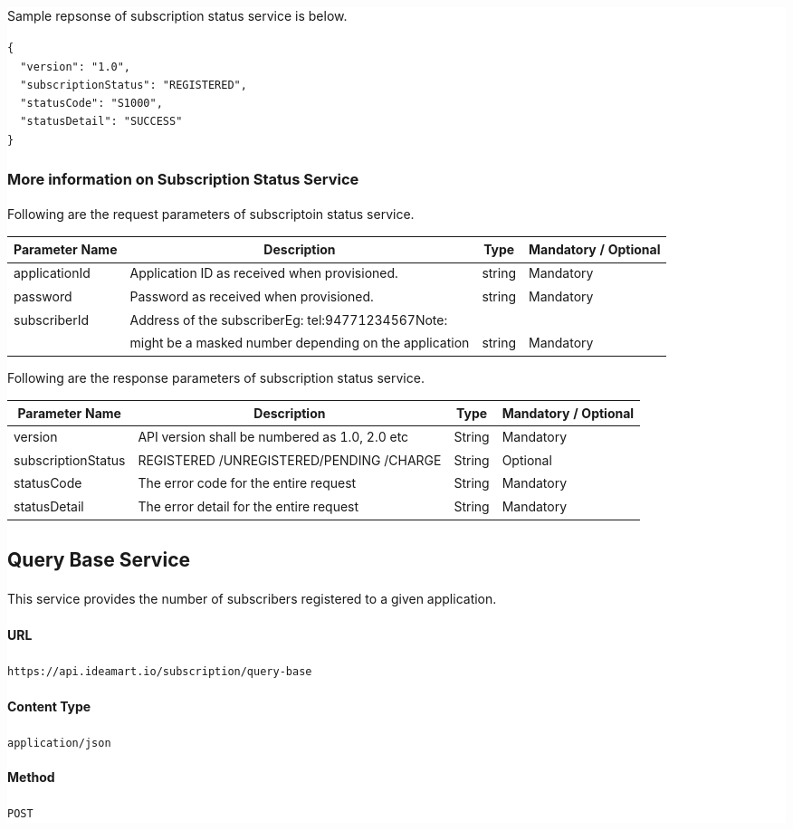 Sample repsonse of subscription status service is below.

	
```
{
  "version": "1.0",
  "subscriptionStatus": "REGISTERED",
  "statusCode": "S1000",
  "statusDetail": "SUCCESS"
}
``` 

### More information on Subscription Status Service

Following are the request parameters of subscriptoin status service.

| Parameter Name | Description                                           | Type   | Mandatory / Optional |
|----------------|-------------------------------------------------------|--------|----------------------|
| applicationId  | Application ID as received when provisioned.          | string | Mandatory            |
| password       | Password as received when provisioned.                | string | Mandatory            |
| subscriberId   | Address of the subscriberEg: tel:94771234567Note:     |        |                      |
|                | might be a masked number depending on the application | string | Mandatory            |

Following are the response parameters of subscription status service.

| Parameter Name     | Description                                   | Type   | Mandatory / Optional |
|--------------------|-----------------------------------------------|--------|----------------------|
| version            | API version shall be numbered as 1.0, 2.0 etc | String | Mandatory            |
| subscriptionStatus | REGISTERED /UNREGISTERED/PENDING /CHARGE      | String | Optional             |
| statusCode         | The error code for the entire request         | String | Mandatory            |
| statusDetail       | The error detail for the entire request       | String | Mandatory            |

## Query Base Service

This service provides the number of subscribers registered to a given application.

#### URL
```
https://api.ideamart.io/subscription/query-base
``` 

#### Content Type
```
application/json
```

#### Method
```
POST
``` 
